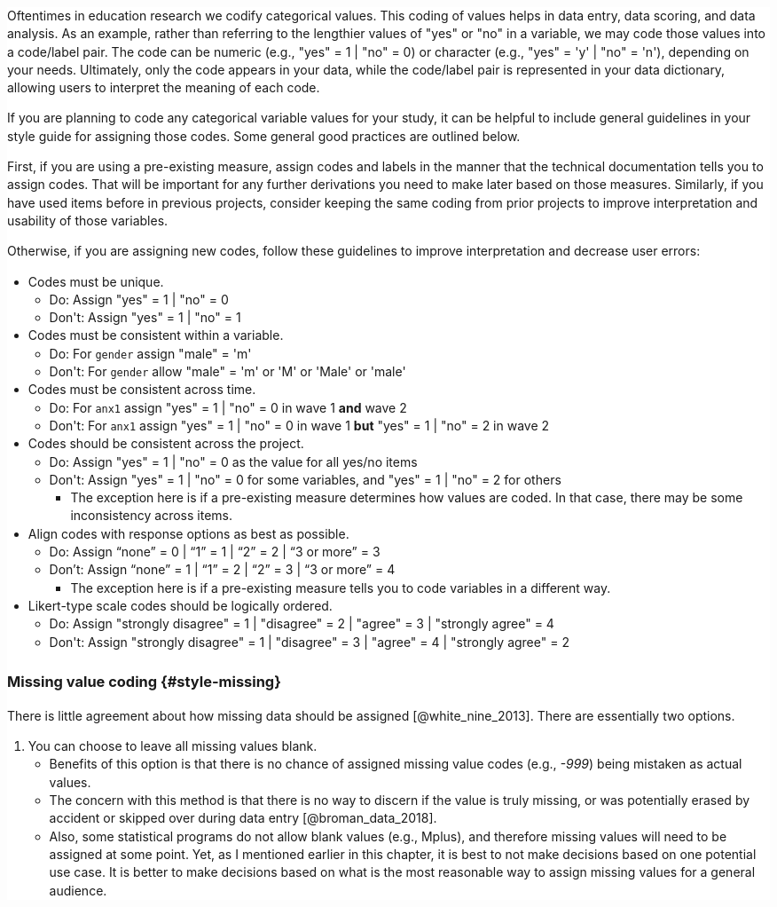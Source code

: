 Oftentimes in education research we codify categorical values. This coding of values helps in data entry, data scoring, and data analysis. As an example, rather than referring to the lengthier values of "yes" or "no" in a variable, we may code those values into a code/label pair. The code can be numeric (e.g., "yes" = 1 | "no" = 0) or character (e.g., "yes" = 'y' | "no" = 'n'), depending on your needs. Ultimately, only the code appears in your data, while the code/label pair is represented in your data dictionary, allowing users to interpret the meaning of each code.

If you are planning to code any categorical variable values for your study, it can be helpful to include general guidelines in your style guide for assigning those codes. Some general good practices are outlined below.

First, if you are using a pre-existing measure, assign codes and labels in the manner that the technical documentation tells you to assign codes. That will be important for any further derivations you need to make later based on those measures. Similarly, if you have used items before in previous projects, consider keeping the same coding from prior projects to improve interpretation and usability of those variables.

Otherwise, if you are assigning new codes, follow these guidelines to improve interpretation and decrease user errors:

- Codes must be unique.
  - Do: Assign "yes" = 1 | "no" = 0
  - Don't: Assign "yes" = 1 | "no" = 1
- Codes must be consistent within a variable.
  - Do: For `gender` assign "male" = 'm'
  - Don't: For `gender` allow "male" = 'm' or 'M' or 'Male' or 'male'
- Codes must be consistent across time.
  - Do: For `anx1` assign "yes" = 1 | "no" = 0 in wave 1 **and** wave 2
  - Don't: For `anx1` assign "yes" = 1 | "no" = 0 in wave 1 **but** "yes" = 1 | "no" = 2 in wave 2
- Codes should be consistent across the project.
  - Do: Assign "yes" = 1 | "no" = 0 as the value for all yes/no items 
  - Don't: Assign "yes" = 1 | "no" = 0 for some variables, and "yes" = 1 | "no" = 2 for others
    - The exception here is if a pre-existing measure determines how values are coded. In that case, there may be some inconsistency across items.
- Align codes with response options as best as possible.
  - Do: Assign “none” = 0 | “1” = 1 | “2” = 2 | “3 or more” = 3
  - Don’t: Assign “none” = 1 | “1” = 2 | “2” = 3 | “3 or more” = 4
      - The exception here is if a pre-existing measure tells you to code variables in a different way.
- Likert-type scale codes should be logically ordered.
  - Do: Assign "strongly disagree" = 1 | "disagree" = 2 | "agree" = 3 | "strongly agree" = 4 
  - Don't: Assign "strongly disagree" = 1 | "disagree" = 3 | "agree" = 4 | "strongly agree" = 2
    
### Missing value coding {#style-missing}

There is little agreement about how missing data should be assigned [@white_nine_2013]. There are essentially two options.

1. You can choose to leave all missing values blank.
    - Benefits of this option is that there is no chance of assigned missing value codes (e.g., *-999*) being mistaken as actual values.
    - The concern with this method is that there is no way to discern if the value is truly missing, or was potentially erased by accident or skipped over during data entry [@broman_data_2018].
    - Also, some statistical programs do not allow blank values (e.g., Mplus), and therefore missing values will need to be assigned at some point. Yet, as I mentioned earlier in this chapter, it is best to not make decisions based on one potential use case. It is better to make decisions based on what is the most reasonable way to assign missing values for a general audience.
  